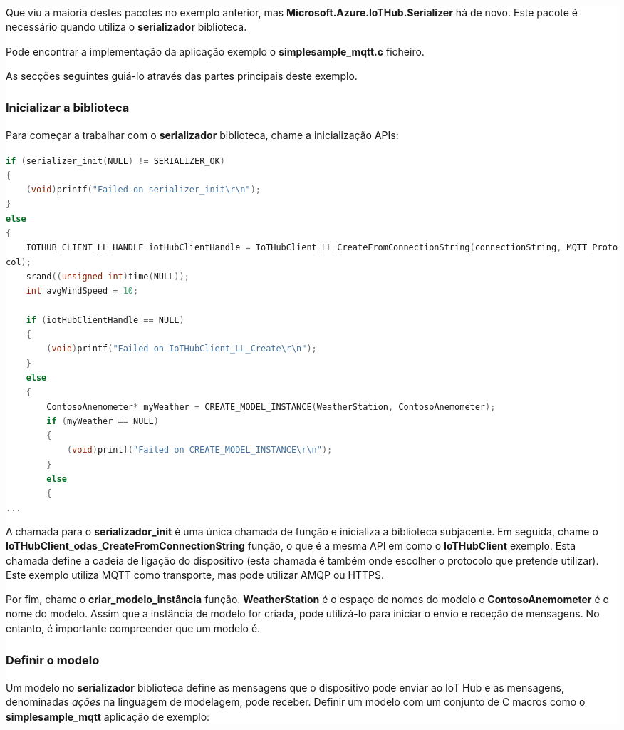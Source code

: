 Que viu a maioria destes pacotes no exemplo anterior, mas **Microsoft.Azure.IoTHub.Serializer** há de novo. Este pacote é necessário quando utiliza o **serializador** biblioteca.

Pode encontrar a implementação da aplicação exemplo o **simplesample\_mqtt.c** ficheiro.

As secções seguintes guiá-lo através das partes principais deste exemplo.

### <a name="initialize-the-library"></a>Inicializar a biblioteca

Para começar a trabalhar com o **serializador** biblioteca, chame a inicialização APIs:

```c
if (serializer_init(NULL) != SERIALIZER_OK)
{
    (void)printf("Failed on serializer_init\r\n");
}
else
{
    IOTHUB_CLIENT_LL_HANDLE iotHubClientHandle = IoTHubClient_LL_CreateFromConnectionString(connectionString, MQTT_Protocol);
    srand((unsigned int)time(NULL));
    int avgWindSpeed = 10;

    if (iotHubClientHandle == NULL)
    {
        (void)printf("Failed on IoTHubClient_LL_Create\r\n");
    }
    else
    {
        ContosoAnemometer* myWeather = CREATE_MODEL_INSTANCE(WeatherStation, ContosoAnemometer);
        if (myWeather == NULL)
        {
            (void)printf("Failed on CREATE_MODEL_INSTANCE\r\n");
        }
        else
        {
...
```

A chamada para o **serializador\_init** é uma única chamada de função e inicializa a biblioteca subjacente. Em seguida, chame o **IoTHubClient\_odas\_CreateFromConnectionString** função, o que é a mesma API em como o **IoTHubClient** exemplo. Esta chamada define a cadeia de ligação do dispositivo (esta chamada é também onde escolher o protocolo que pretende utilizar). Este exemplo utiliza MQTT como transporte, mas pode utilizar AMQP ou HTTPS.

Por fim, chame o **criar\_modelo\_instância** função. **WeatherStation** é o espaço de nomes do modelo e **ContosoAnemometer** é o nome do modelo. Assim que a instância de modelo for criada, pode utilizá-lo para iniciar o envio e receção de mensagens. No entanto, é importante compreender que um modelo é.

### <a name="define-the-model"></a>Definir o modelo

Um modelo no **serializador** biblioteca define as mensagens que o dispositivo pode enviar ao IoT Hub e as mensagens, denominadas *ações* na linguagem de modelagem, pode receber. Definir um modelo com um conjunto de C macros como o **simplesample\_mqtt** aplicação de exemplo:
